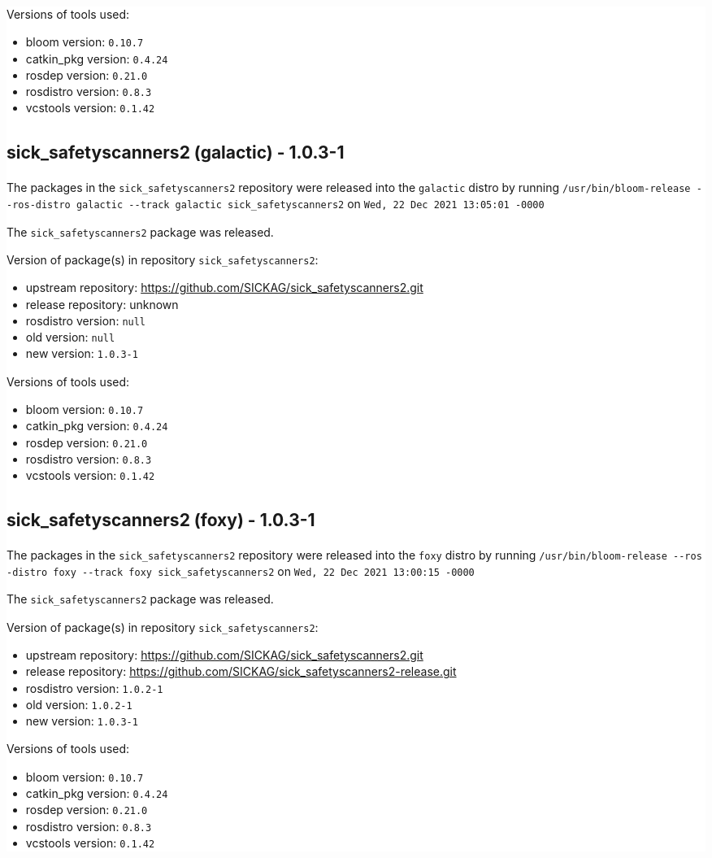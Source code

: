 Versions of tools used:

- bloom version: `0.10.7`
- catkin_pkg version: `0.4.24`
- rosdep version: `0.21.0`
- rosdistro version: `0.8.3`
- vcstools version: `0.1.42`


## sick_safetyscanners2 (galactic) - 1.0.3-1

The packages in the `sick_safetyscanners2` repository were released into the `galactic` distro by running `/usr/bin/bloom-release --ros-distro galactic --track galactic sick_safetyscanners2` on `Wed, 22 Dec 2021 13:05:01 -0000`

The `sick_safetyscanners2` package was released.

Version of package(s) in repository `sick_safetyscanners2`:

- upstream repository: https://github.com/SICKAG/sick_safetyscanners2.git
- release repository: unknown
- rosdistro version: `null`
- old version: `null`
- new version: `1.0.3-1`

Versions of tools used:

- bloom version: `0.10.7`
- catkin_pkg version: `0.4.24`
- rosdep version: `0.21.0`
- rosdistro version: `0.8.3`
- vcstools version: `0.1.42`


## sick_safetyscanners2 (foxy) - 1.0.3-1

The packages in the `sick_safetyscanners2` repository were released into the `foxy` distro by running `/usr/bin/bloom-release --ros-distro foxy --track foxy sick_safetyscanners2` on `Wed, 22 Dec 2021 13:00:15 -0000`

The `sick_safetyscanners2` package was released.

Version of package(s) in repository `sick_safetyscanners2`:

- upstream repository: https://github.com/SICKAG/sick_safetyscanners2.git
- release repository: https://github.com/SICKAG/sick_safetyscanners2-release.git
- rosdistro version: `1.0.2-1`
- old version: `1.0.2-1`
- new version: `1.0.3-1`

Versions of tools used:

- bloom version: `0.10.7`
- catkin_pkg version: `0.4.24`
- rosdep version: `0.21.0`
- rosdistro version: `0.8.3`
- vcstools version: `0.1.42`
